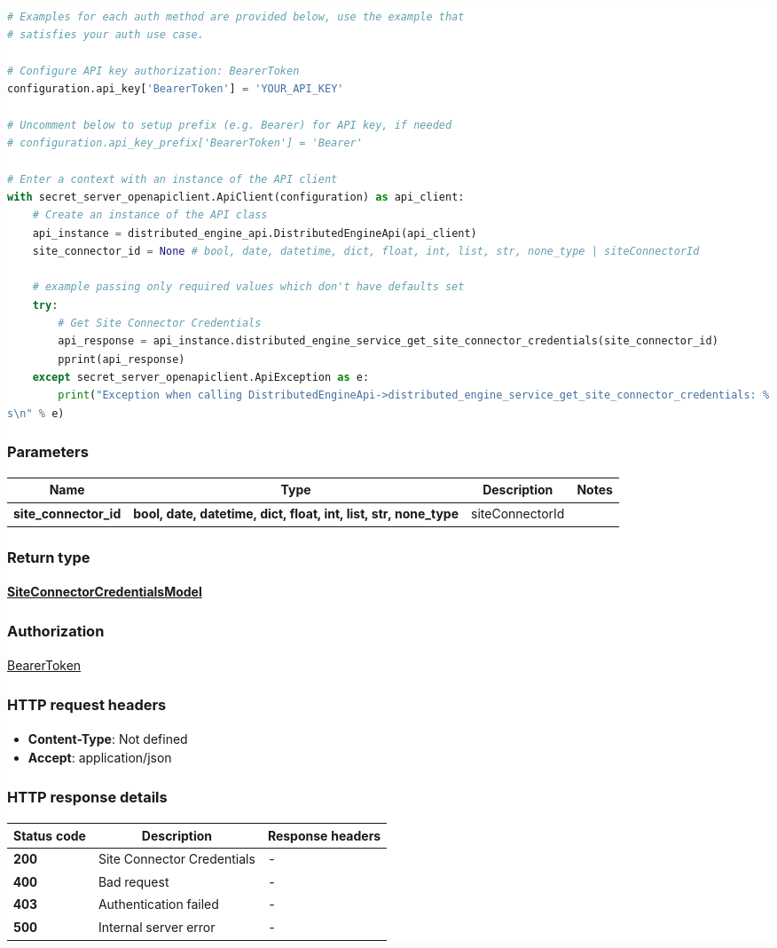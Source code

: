 ```python
# Examples for each auth method are provided below, use the example that
# satisfies your auth use case.

# Configure API key authorization: BearerToken
configuration.api_key['BearerToken'] = 'YOUR_API_KEY'

# Uncomment below to setup prefix (e.g. Bearer) for API key, if needed
# configuration.api_key_prefix['BearerToken'] = 'Bearer'

# Enter a context with an instance of the API client
with secret_server_openapiclient.ApiClient(configuration) as api_client:
    # Create an instance of the API class
    api_instance = distributed_engine_api.DistributedEngineApi(api_client)
    site_connector_id = None # bool, date, datetime, dict, float, int, list, str, none_type | siteConnectorId

    # example passing only required values which don't have defaults set
    try:
        # Get Site Connector Credentials
        api_response = api_instance.distributed_engine_service_get_site_connector_credentials(site_connector_id)
        pprint(api_response)
    except secret_server_openapiclient.ApiException as e:
        print("Exception when calling DistributedEngineApi->distributed_engine_service_get_site_connector_credentials: %s\n" % e)
```


### Parameters

Name | Type | Description  | Notes
------------- | ------------- | ------------- | -------------
 **site_connector_id** | **bool, date, datetime, dict, float, int, list, str, none_type**| siteConnectorId |

### Return type

[**SiteConnectorCredentialsModel**](SiteConnectorCredentialsModel.md)

### Authorization

[BearerToken](../README.md#BearerToken)

### HTTP request headers

 - **Content-Type**: Not defined
 - **Accept**: application/json


### HTTP response details

| Status code | Description | Response headers |
|-------------|-------------|------------------|
**200** | Site Connector Credentials |  -  |
**400** | Bad request |  -  |
**403** | Authentication failed |  -  |
**500** | Internal server error |  -  |
